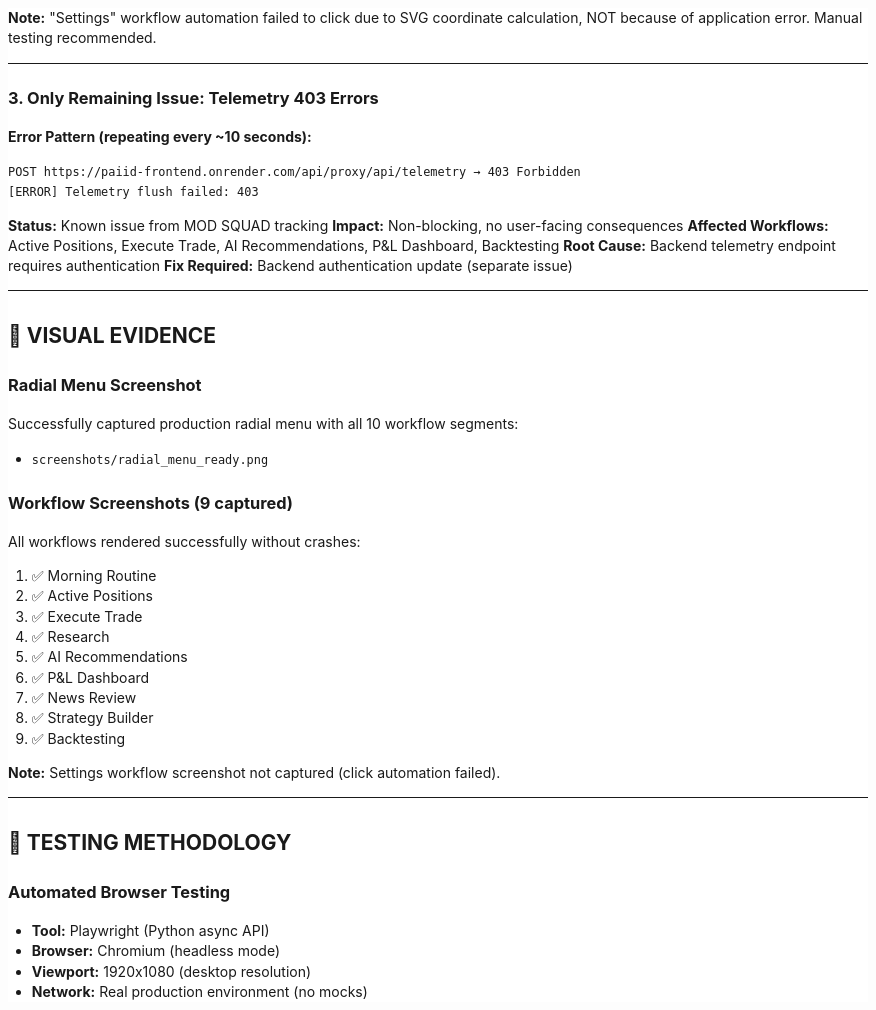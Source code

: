 **Note:** "Settings" workflow automation failed to click due to SVG coordinate calculation, NOT because of application error. Manual testing recommended.

---

### 3. Only Remaining Issue: Telemetry 403 Errors

**Error Pattern (repeating every ~10 seconds):**
```
POST https://paiid-frontend.onrender.com/api/proxy/api/telemetry → 403 Forbidden
[ERROR] Telemetry flush failed: 403
```

**Status:** Known issue from MOD SQUAD tracking
**Impact:** Non-blocking, no user-facing consequences
**Affected Workflows:** Active Positions, Execute Trade, AI Recommendations, P&L Dashboard, Backtesting
**Root Cause:** Backend telemetry endpoint requires authentication
**Fix Required:** Backend authentication update (separate issue)

---

## 📸 VISUAL EVIDENCE

### Radial Menu Screenshot
Successfully captured production radial menu with all 10 workflow segments:
- `screenshots/radial_menu_ready.png`

### Workflow Screenshots (9 captured)
All workflows rendered successfully without crashes:
1. ✅ Morning Routine
2. ✅ Active Positions
3. ✅ Execute Trade
4. ✅ Research
5. ✅ AI Recommendations
6. ✅ P&L Dashboard
7. ✅ News Review
8. ✅ Strategy Builder
9. ✅ Backtesting

**Note:** Settings workflow screenshot not captured (click automation failed).

---

## 🧪 TESTING METHODOLOGY

### Automated Browser Testing
- **Tool:** Playwright (Python async API)
- **Browser:** Chromium (headless mode)
- **Viewport:** 1920x1080 (desktop resolution)
- **Network:** Real production environment (no mocks)
